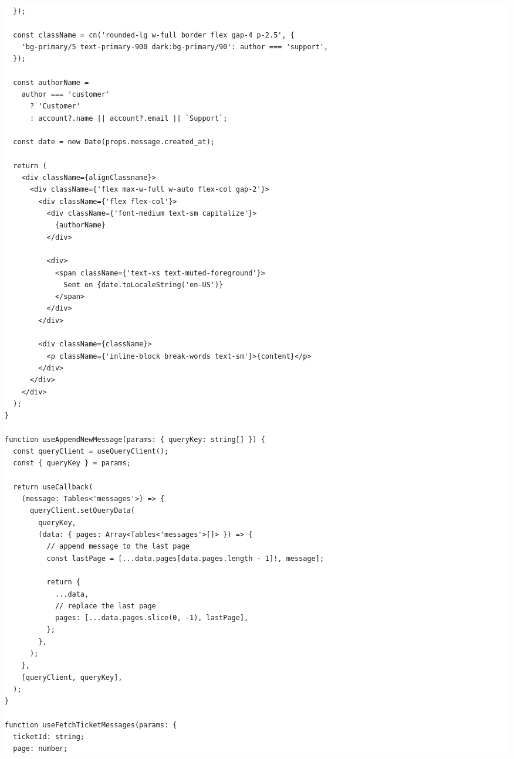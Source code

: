 ```tsx {% title="apps/web/app/home/[account]/tickets/[ticketId]/_components/ticket-messages-container.tsx" %}
  });

  const className = cn('rounded-lg w-full border flex gap-4 p-2.5', {
    'bg-primary/5 text-primary-900 dark:bg-primary/90': author === 'support',
  });

  const authorName =
    author === 'customer'
      ? 'Customer'
      : account?.name || account?.email || `Support`;

  const date = new Date(props.message.created_at);

  return (
    <div className={alignClassname}>
      <div className={'flex max-w-full w-auto flex-col gap-2'}>
        <div className={'flex flex-col'}>
          <div className={'font-medium text-sm capitalize'}>
            {authorName}
          </div>

          <div>
            <span className={'text-xs text-muted-foreground'}>
              Sent on {date.toLocaleString('en-US')}
            </span>
          </div>
        </div>

        <div className={className}>
          <p className={'inline-block break-words text-sm'}>{content}</p>
        </div>
      </div>
    </div>
  );
}

function useAppendNewMessage(params: { queryKey: string[] }) {
  const queryClient = useQueryClient();
  const { queryKey } = params;

  return useCallback(
    (message: Tables<'messages'>) => {
      queryClient.setQueryData(
        queryKey,
        (data: { pages: Array<Tables<'messages'>[]> }) => {
          // append message to the last page
          const lastPage = [...data.pages[data.pages.length - 1]!, message];

          return {
            ...data,
            // replace the last page
            pages: [...data.pages.slice(0, -1), lastPage],
          };
        },
      );
    },
    [queryClient, queryKey],
  );
}

function useFetchTicketMessages(params: {
  ticketId: string;
  page: number;
```